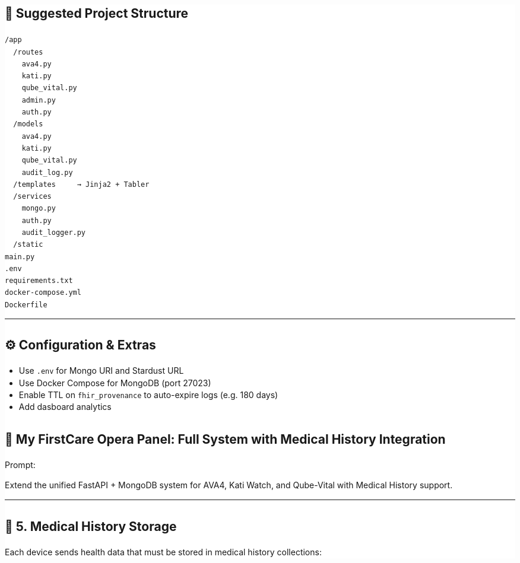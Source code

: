 
## 📁 Suggested Project Structure

```
/app
  /routes
    ava4.py
    kati.py
    qube_vital.py
    admin.py
    auth.py
  /models
    ava4.py
    kati.py
    qube_vital.py
    audit_log.py
  /templates     → Jinja2 + Tabler
  /services
    mongo.py
    auth.py
    audit_logger.py
  /static
main.py
.env
requirements.txt
docker-compose.yml
Dockerfile
```

---

## ⚙️ Configuration & Extras

- Use `.env` for Mongo URI and Stardust URL
- Use Docker Compose for MongoDB (port 27023)
- Enable TTL on `fhir_provenance` to auto-expire logs (e.g. 180 days)
- Add dasboard analytics


## 🚀 My FirstCare Opera Panel: Full System with Medical History Integration

Prompt:

Extend the unified FastAPI + MongoDB system for AVA4, Kati Watch, and Qube-Vital with Medical History support.

---

## 🧬 5. Medical History Storage

Each device sends health data that must be stored in medical history collections:
